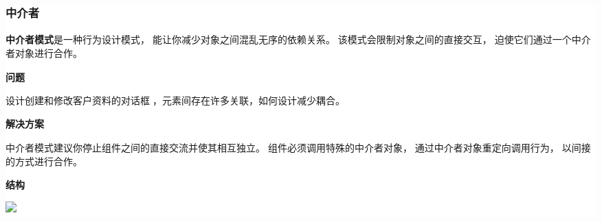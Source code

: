 ### **中介者**

**中介者模式**是一种行为设计模式，
能让你减少对象之间混乱无序的依赖关系。 该模式会限制对象之间的直接交互，
迫使它们通过一个中介者对象进行合作。

**问题**

设计创建和修改客户资料的对话框 ，元素间存在许多关联，如何设计减少耦合。

**解决方案**

中介者模式建议你停止组件之间的直接交流并使其相互独立。
组件必须调用特殊的中介者对象， 通过中介者对象重定向调用行为，
以间接的方式进行合作。

**结构**

![](../Archive/Static/img/deep_design_patterns/media/image86.png)

